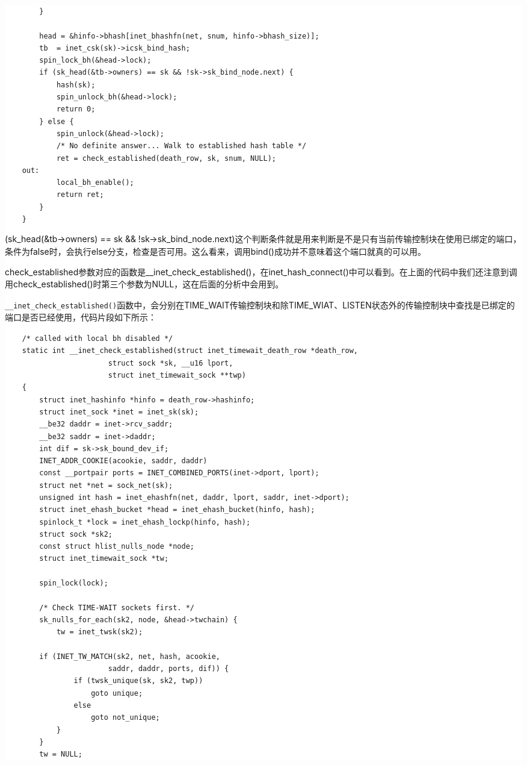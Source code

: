```
		}

		head = &hinfo->bhash[inet_bhashfn(net, snum, hinfo->bhash_size)];
		tb  = inet_csk(sk)->icsk_bind_hash;
		spin_lock_bh(&head->lock);
		if (sk_head(&tb->owners) == sk && !sk->sk_bind_node.next) {
			hash(sk);
			spin_unlock_bh(&head->lock);
			return 0;
		} else {
			spin_unlock(&head->lock);
			/* No definite answer... Walk to established hash table */
			ret = check_established(death_row, sk, snum, NULL);
	out:
			local_bh_enable();
			return ret;
		}
	}
```

(sk_head(&tb->owners) == sk && !sk->sk_bind_node.next)这个判断条件就是用来判断是不是只有当前传输控制块在使用已绑定的端口，条件为false时，会执行else分支，检查是否可用。这么看来，调用bind()成功并不意味着这个端口就真的可以用。

check_established参数对应的函数是__inet_check_established()，在inet_hash_connect()中可以看到。在上面的代码中我们还注意到调用check_established()时第三个参数为NULL，这在后面的分析中会用到。

`__inet_check_established()`函数中，会分别在TIME_WAIT传输控制块和除TIME_WIAT、LISTEN状态外的传输控制块中查找是已绑定的端口是否已经使用，代码片段如下所示：

```
	/* called with local bh disabled */
	static int __inet_check_established(struct inet_timewait_death_row *death_row,
						struct sock *sk, __u16 lport,
						struct inet_timewait_sock **twp)
	{
		struct inet_hashinfo *hinfo = death_row->hashinfo;
		struct inet_sock *inet = inet_sk(sk);
		__be32 daddr = inet->rcv_saddr;
		__be32 saddr = inet->daddr;
		int dif = sk->sk_bound_dev_if;
		INET_ADDR_COOKIE(acookie, saddr, daddr)
		const __portpair ports = INET_COMBINED_PORTS(inet->dport, lport);
		struct net *net = sock_net(sk);
		unsigned int hash = inet_ehashfn(net, daddr, lport, saddr, inet->dport);
		struct inet_ehash_bucket *head = inet_ehash_bucket(hinfo, hash);
		spinlock_t *lock = inet_ehash_lockp(hinfo, hash);
		struct sock *sk2;
		const struct hlist_nulls_node *node;
		struct inet_timewait_sock *tw;

		spin_lock(lock);

		/* Check TIME-WAIT sockets first. */
		sk_nulls_for_each(sk2, node, &head->twchain) {
			tw = inet_twsk(sk2);

		if (INET_TW_MATCH(sk2, net, hash, acookie,
						saddr, daddr, ports, dif)) {
				if (twsk_unique(sk, sk2, twp))
					goto unique;
				else
					goto not_unique;
			}
		}
		tw = NULL;
```